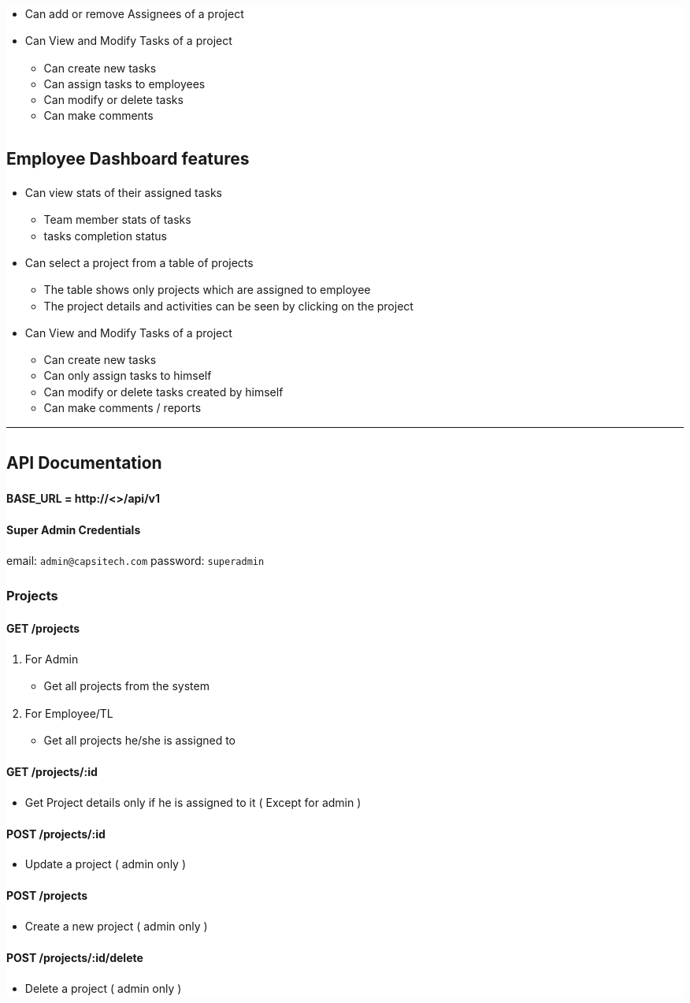 - Can add or remove Assignees of a project

- Can View and Modify Tasks of a project

     - Can create new tasks
     - Can assign tasks to employees
     - Can modify or delete tasks
     - Can make comments


## Employee Dashboard features

- Can view stats of their assigned tasks

     - Team member stats of tasks
     - tasks completion status

- Can select a project from a table of projects

     - The table shows only projects which are assigned to employee
     - The project details and activities can be seen by clicking on the project

- Can View and Modify Tasks of a project

     - Can create new tasks
     - Can only assign tasks to himself
     - Can modify or delete tasks created by himself
     - Can make comments / reports



---


## API Documentation

#### BASE_URL = http://<>/api/v1


#### Super Admin Credentials

email: `admin@capsitech.com`
password: `superadmin`


### Projects

#### GET /projects

1. For Admin
    - Get all projects from the system

2. For Employee/TL
    - Get all projects he/she is assigned to

#### GET /projects/:id

   - Get Project details only if he is assigned to it ( Except for admin )

#### POST /projects/:id

   - Update a project ( admin only ) 

#### POST /projects

   - Create a new project ( admin only )

#### POST /projects/:id/delete

   - Delete a project ( admin only )